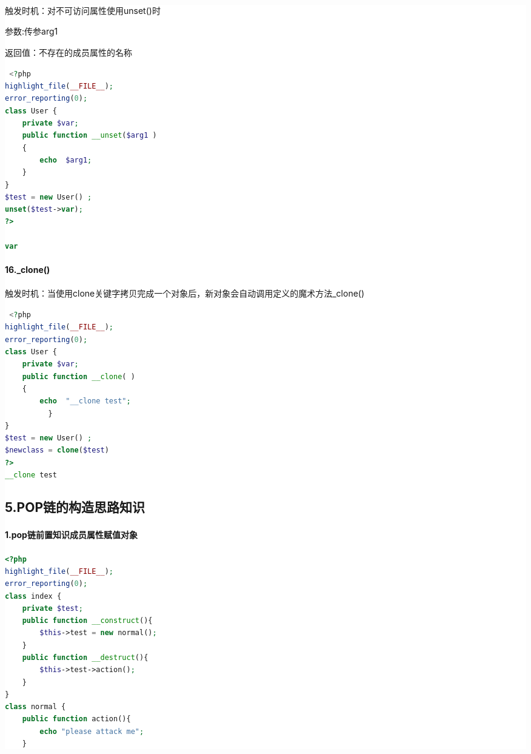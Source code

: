触发时机：对不可访问属性使用unset()时

参数:传参arg1

返回值：不存在的成员属性的名称

```php
 <?php
highlight_file(__FILE__);
error_reporting(0);
class User {
    private $var;
    public function __unset($arg1 )
    {
        echo  $arg1;
    }
}
$test = new User() ;
unset($test->var);
?>

var 
```

#### 16._clone()

触发时机：当使用clone关键字拷贝完成一个对象后，新对象会自动调用定义的魔术方法_clone()

```php
 <?php
highlight_file(__FILE__);
error_reporting(0);
class User {
    private $var;
    public function __clone( )
    {
        echo  "__clone test";
          }
}
$test = new User() ;
$newclass = clone($test)
?>
__clone test
```



## 5.POP链的构造思路知识

#### 1.pop链前置知识成员属性赋值对象

```php
<?php
highlight_file(__FILE__);
error_reporting(0);
class index {
    private $test;
    public function __construct(){
        $this->test = new normal();
    }
    public function __destruct(){
        $this->test->action();
    }
}
class normal {
    public function action(){
        echo "please attack me";
    }
```